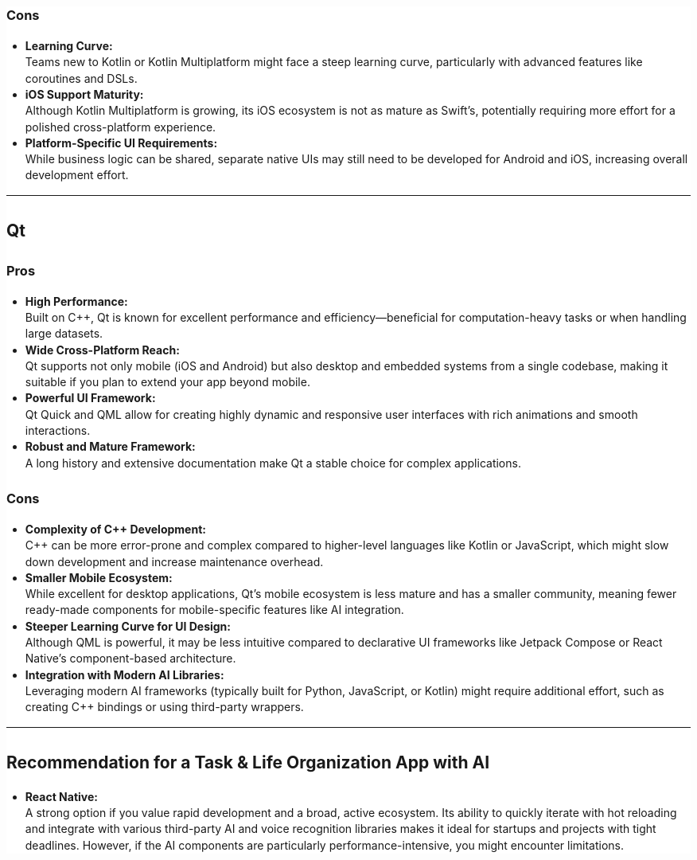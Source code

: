 ### Cons
- **Learning Curve:**  
  Teams new to Kotlin or Kotlin Multiplatform might face a steep learning curve, particularly with advanced features like coroutines and DSLs.
- **iOS Support Maturity:**  
  Although Kotlin Multiplatform is growing, its iOS ecosystem is not as mature as Swift’s, potentially requiring more effort for a polished cross-platform experience.
- **Platform-Specific UI Requirements:**  
  While business logic can be shared, separate native UIs may still need to be developed for Android and iOS, increasing overall development effort.

---

## Qt

### Pros
- **High Performance:**  
  Built on C++, Qt is known for excellent performance and efficiency—beneficial for computation-heavy tasks or when handling large datasets.
- **Wide Cross-Platform Reach:**  
  Qt supports not only mobile (iOS and Android) but also desktop and embedded systems from a single codebase, making it suitable if you plan to extend your app beyond mobile.
- **Powerful UI Framework:**  
  Qt Quick and QML allow for creating highly dynamic and responsive user interfaces with rich animations and smooth interactions.
- **Robust and Mature Framework:**  
  A long history and extensive documentation make Qt a stable choice for complex applications.

### Cons
- **Complexity of C++ Development:**  
  C++ can be more error-prone and complex compared to higher-level languages like Kotlin or JavaScript, which might slow down development and increase maintenance overhead.
- **Smaller Mobile Ecosystem:**  
  While excellent for desktop applications, Qt’s mobile ecosystem is less mature and has a smaller community, meaning fewer ready-made components for mobile-specific features like AI integration.
- **Steeper Learning Curve for UI Design:**  
  Although QML is powerful, it may be less intuitive compared to declarative UI frameworks like Jetpack Compose or React Native’s component-based architecture.
- **Integration with Modern AI Libraries:**  
  Leveraging modern AI frameworks (typically built for Python, JavaScript, or Kotlin) might require additional effort, such as creating C++ bindings or using third-party wrappers.

---

## Recommendation for a Task & Life Organization App with AI

- **React Native:**  
  A strong option if you value rapid development and a broad, active ecosystem. Its ability to quickly iterate with hot reloading and integrate with various third-party AI and voice recognition libraries makes it ideal for startups and projects with tight deadlines. However, if the AI components are particularly performance-intensive, you might encounter limitations.
